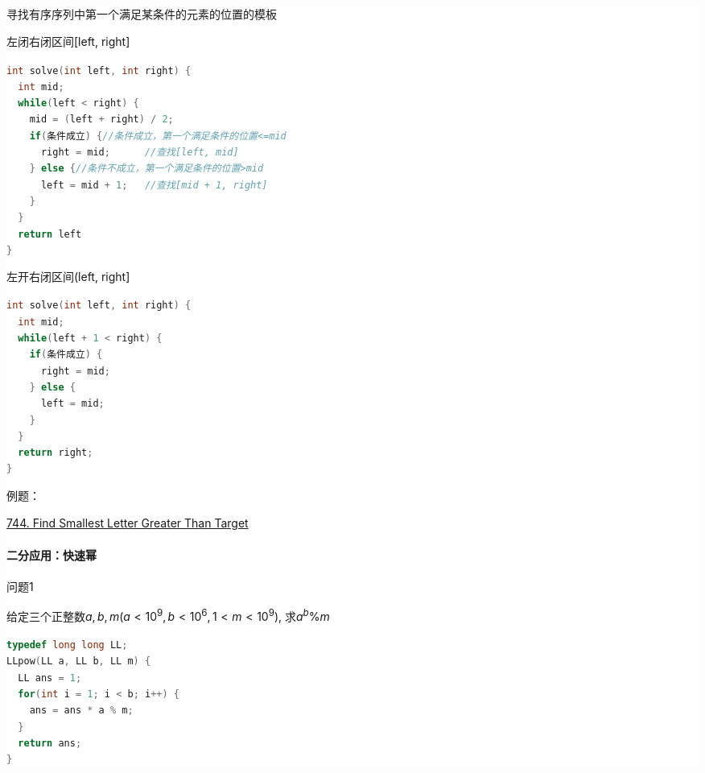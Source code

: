 



寻找有序序列中第一个满足某条件的元素的位置的模板

左闭右闭区间[left, right]

```cpp
int solve(int left, int right) {
  int mid;
  while(left < right) {
    mid = (left + right) / 2;
    if(条件成立) {//条件成立，第一个满足条件的位置<=mid
      right = mid;		//查找[left, mid]
    } else {//条件不成立，第一个满足条件的位置>mid
      left = mid + 1;	//查找[mid + 1, right]
    }
  }
  return left
}
```

左开右闭区间(left, right]

```cpp
int solve(int left, int right) {
  int mid;
  while(left + 1 < right) {
    if(条件成立) {
      right = mid;
    } else {
      left = mid;
    }
  }
  return right;
}
```

例题：

[744. Find Smallest Letter Greater Than Target](greedy/744.md)

#### 二分应用：快速幂

问题1

给定三个正整数$a,b,m(a<10^9, b < 10^6, 1 < m < 10^9)$, 求$a^b\%m$

```cpp
typedef long long LL;
LLpow(LL a, LL b, LL m) {
  LL ans = 1;
  for(int i = 1; i < b; i++) {
    ans = ans * a % m;
  }
  return ans;
}
```
